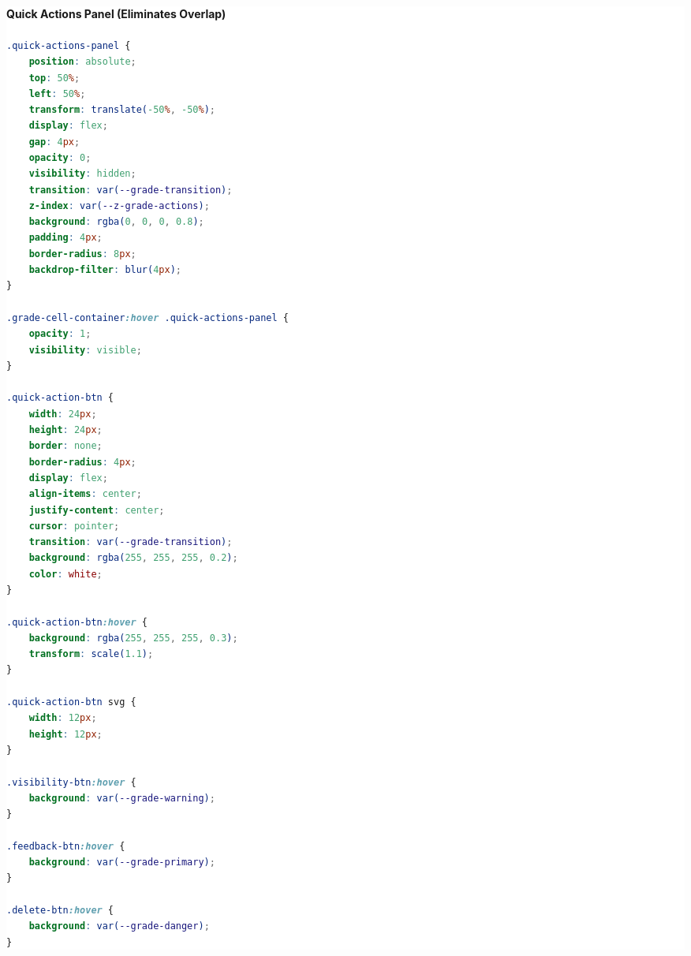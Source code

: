 
#### Quick Actions Panel (Eliminates Overlap)

```css
.quick-actions-panel {
    position: absolute;
    top: 50%;
    left: 50%;
    transform: translate(-50%, -50%);
    display: flex;
    gap: 4px;
    opacity: 0;
    visibility: hidden;
    transition: var(--grade-transition);
    z-index: var(--z-grade-actions);
    background: rgba(0, 0, 0, 0.8);
    padding: 4px;
    border-radius: 8px;
    backdrop-filter: blur(4px);
}

.grade-cell-container:hover .quick-actions-panel {
    opacity: 1;
    visibility: visible;
}

.quick-action-btn {
    width: 24px;
    height: 24px;
    border: none;
    border-radius: 4px;
    display: flex;
    align-items: center;
    justify-content: center;
    cursor: pointer;
    transition: var(--grade-transition);
    background: rgba(255, 255, 255, 0.2);
    color: white;
}

.quick-action-btn:hover {
    background: rgba(255, 255, 255, 0.3);
    transform: scale(1.1);
}

.quick-action-btn svg {
    width: 12px;
    height: 12px;
}

.visibility-btn:hover {
    background: var(--grade-warning);
}

.feedback-btn:hover {
    background: var(--grade-primary);
}

.delete-btn:hover {
    background: var(--grade-danger);
}
```
